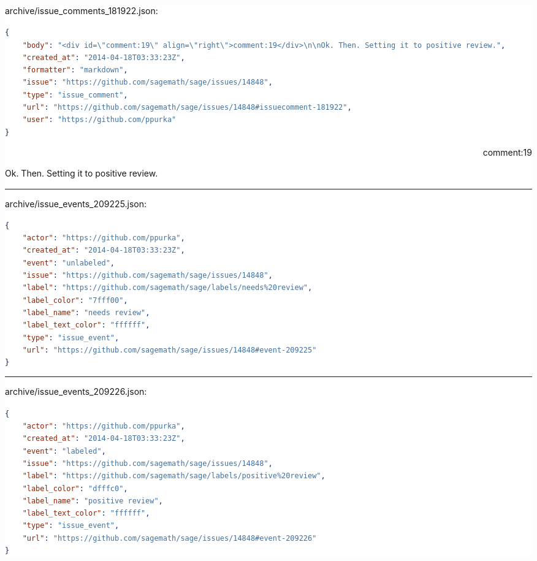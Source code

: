 
archive/issue_comments_181922.json:
```json
{
    "body": "<div id=\"comment:19\" align=\"right\">comment:19</div>\n\nOk. Then. Setting it to positive review.",
    "created_at": "2014-04-18T03:33:23Z",
    "formatter": "markdown",
    "issue": "https://github.com/sagemath/sage/issues/14848",
    "type": "issue_comment",
    "url": "https://github.com/sagemath/sage/issues/14848#issuecomment-181922",
    "user": "https://github.com/ppurka"
}
```

<div id="comment:19" align="right">comment:19</div>

Ok. Then. Setting it to positive review.



---

archive/issue_events_209225.json:
```json
{
    "actor": "https://github.com/ppurka",
    "created_at": "2014-04-18T03:33:23Z",
    "event": "unlabeled",
    "issue": "https://github.com/sagemath/sage/issues/14848",
    "label": "https://github.com/sagemath/sage/labels/needs%20review",
    "label_color": "7fff00",
    "label_name": "needs review",
    "label_text_color": "ffffff",
    "type": "issue_event",
    "url": "https://github.com/sagemath/sage/issues/14848#event-209225"
}
```



---

archive/issue_events_209226.json:
```json
{
    "actor": "https://github.com/ppurka",
    "created_at": "2014-04-18T03:33:23Z",
    "event": "labeled",
    "issue": "https://github.com/sagemath/sage/issues/14848",
    "label": "https://github.com/sagemath/sage/labels/positive%20review",
    "label_color": "dfffc0",
    "label_name": "positive review",
    "label_text_color": "ffffff",
    "type": "issue_event",
    "url": "https://github.com/sagemath/sage/issues/14848#event-209226"
}
```

